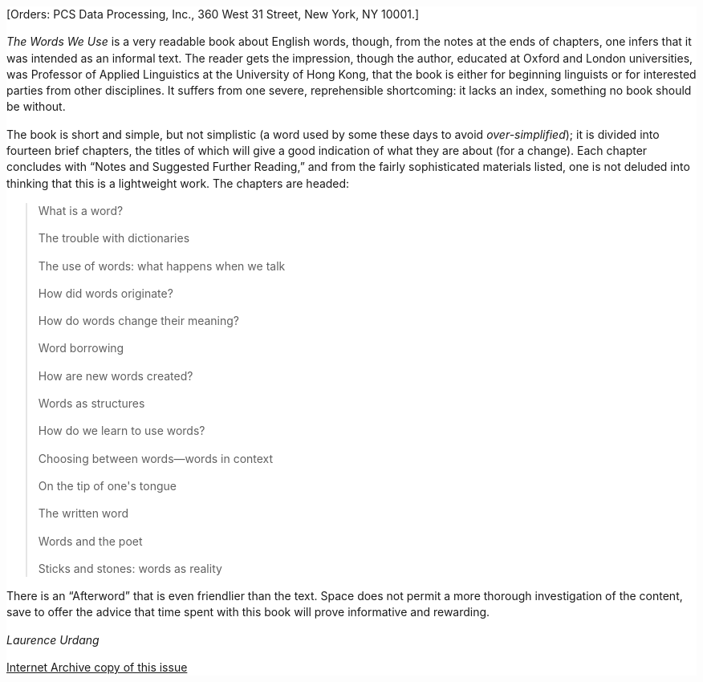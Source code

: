 [Orders: PCS Data Processing, Inc., 360 West 31 Street, New York, NY 10001.]

*The Words We Use* is a very readable book about English words, though, from the notes at the ends of chapters, one infers that it was intended as an informal text. The reader gets the impression, though the author, educated at Oxford and London universities, was Professor of Applied Linguistics at the University of Hong Kong, that the book is either for beginning linguists or for interested parties from other disciplines. It suffers from one severe, reprehensible shortcoming: it lacks an index, something no book should be without. 

The book is short and simple, but not simplistic (a word used by some these days to avoid *over-simplified*); it is divided into fourteen brief chapters, the titles of which will give a good indication of what they are about (for a change). Each chapter concludes with &ldquo;Notes and Suggested Further Reading,&rdquo; and from the fairly sophisticated materials listed, one is not deluded into thinking that this is a lightweight work. The chapters are headed:

>What is a word? 
>
>The trouble with dictionaries 
>
>The use of words: what happens when we talk 
>
>How did words originate? 
>
>How do words change their meaning? 
>
>Word borrowing 
>
>How are new words created? 
>
>Words as structures 
>
>How do we learn to use words? 
>
>Choosing between words—words in context 
>
>On the tip of one's tongue 
>
>The written word 
>
>Words and the poet 
>
>Sticks and stones: words as reality

There is an &ldquo;Afterword&rdquo; that is even friendlier than the text. Space does not permit a more thorough investigation of the content, save to offer the advice that time spent with this book will prove informative and rewarding. 

*Laurence Urdang*  

[Internet Archive copy of this issue](https://archive.org/details/stx_Verbatim_The_Language_Quarterly_v22n4_Spring_1996)